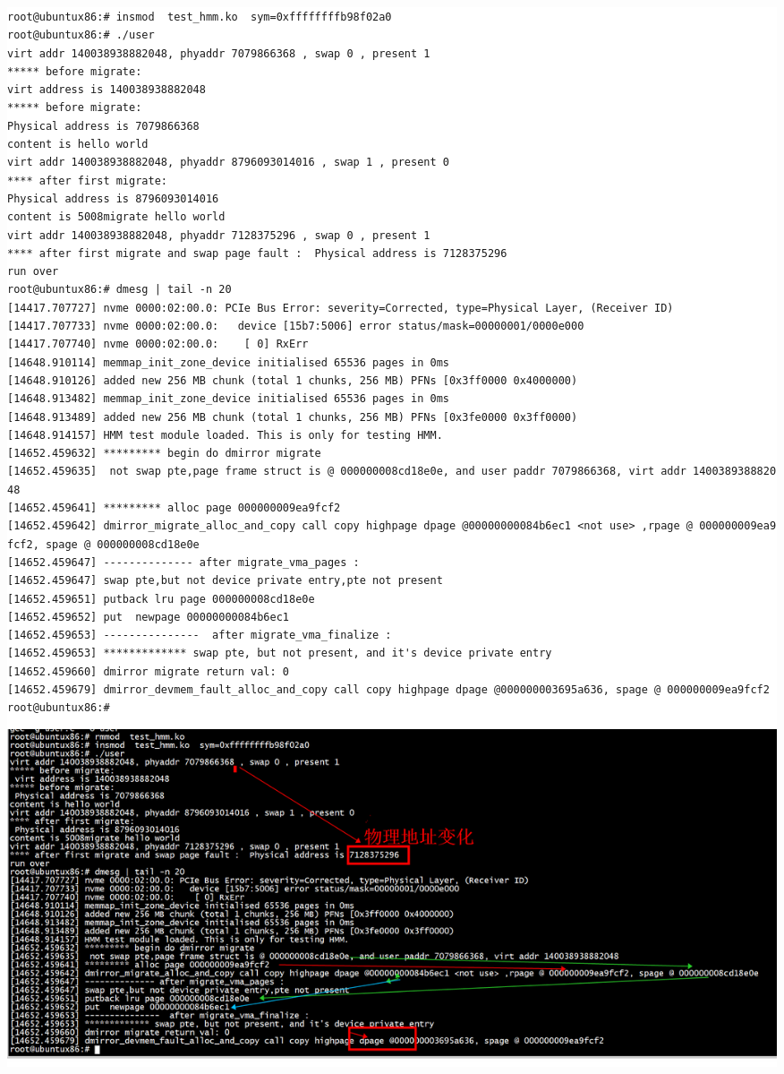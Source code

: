  ```
 root@ubuntux86:# insmod  test_hmm.ko  sym=0xffffffffb98f02a0
root@ubuntux86:# ./user 
virt addr 140038938882048, phyaddr 7079866368 , swap 0 , present 1 
***** before migrate: 
 virt address is 140038938882048
***** before migrate: 
 Physical address is 7079866368
content is hello world 
virt addr 140038938882048, phyaddr 8796093014016 , swap 1 , present 0 
**** after first migrate: 
 Physical address is 8796093014016
content is 5008migrate hello world 
virt addr 140038938882048, phyaddr 7128375296 , swap 0 , present 1 
**** after first migrate and swap page fault :  Physical address is 7128375296
run over 
root@ubuntux86:# dmesg | tail -n 20
[14417.707727] nvme 0000:02:00.0: PCIe Bus Error: severity=Corrected, type=Physical Layer, (Receiver ID)
[14417.707733] nvme 0000:02:00.0:   device [15b7:5006] error status/mask=00000001/0000e000
[14417.707740] nvme 0000:02:00.0:    [ 0] RxErr                 
[14648.910114] memmap_init_zone_device initialised 65536 pages in 0ms
[14648.910126] added new 256 MB chunk (total 1 chunks, 256 MB) PFNs [0x3ff0000 0x4000000)
[14648.913482] memmap_init_zone_device initialised 65536 pages in 0ms
[14648.913489] added new 256 MB chunk (total 1 chunks, 256 MB) PFNs [0x3fe0000 0x3ff0000)
[14648.914157] HMM test module loaded. This is only for testing HMM.
[14652.459632] ********* begin do dmirror migrate
[14652.459635]  not swap pte,page frame struct is @ 000000008cd18e0e, and user paddr 7079866368, virt addr 140038938882048
[14652.459641] ********* alloc page 000000009ea9fcf2 
[14652.459642] dmirror_migrate_alloc_and_copy call copy highpage dpage @00000000084b6ec1 <not use> ,rpage @ 000000009ea9fcf2, spage @ 000000008cd18e0e 
[14652.459647] -------------- after migrate_vma_pages : 
[14652.459647] swap pte,but not device private entry,pte not present
[14652.459651] putback lru page 000000008cd18e0e 
[14652.459652] put  newpage 00000000084b6ec1 
[14652.459653] ---------------  after migrate_vma_finalize : 
[14652.459653] ************* swap pte, but not present, and it's device private entry
[14652.459660] dmirror migrate return val: 0 
[14652.459679] dmirror_devmem_fault_alloc_and_copy call copy highpage dpage @000000003695a636, spage @ 000000009ea9fcf2 
root@ubuntux86:# 
 ```
  ![images](page4.png)